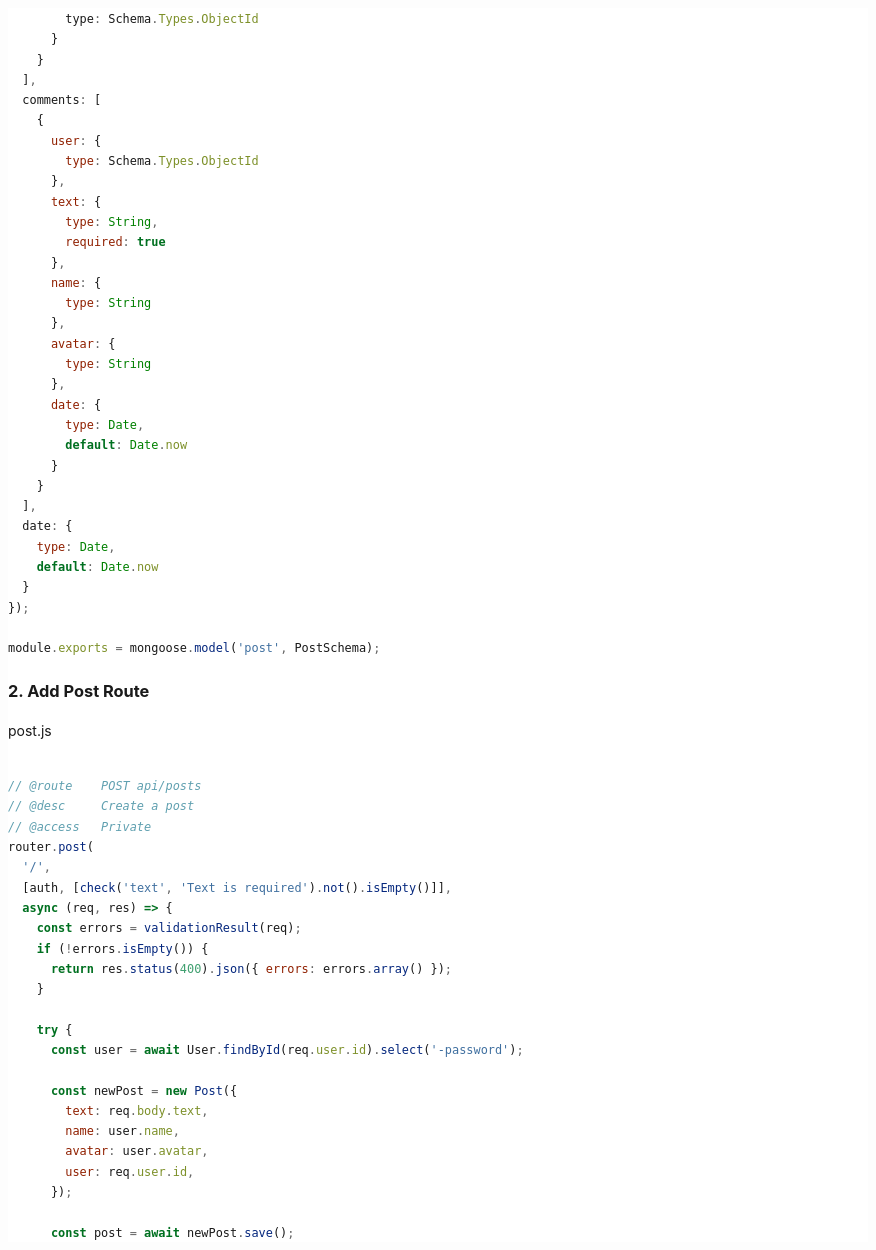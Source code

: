 ```js
        type: Schema.Types.ObjectId
      }
    }
  ],
  comments: [
    {
      user: {
        type: Schema.Types.ObjectId
      },
      text: {
        type: String,
        required: true
      },
      name: {
        type: String
      },
      avatar: {
        type: String
      },
      date: {
        type: Date,
        default: Date.now
      }
    }
  ],
  date: {
    type: Date,
    default: Date.now
  }
});

module.exports = mongoose.model('post', PostSchema);
```



### 2. Add Post Route

post.js

```js

// @route    POST api/posts
// @desc     Create a post
// @access   Private
router.post(
  '/',
  [auth, [check('text', 'Text is required').not().isEmpty()]],
  async (req, res) => {
    const errors = validationResult(req);
    if (!errors.isEmpty()) {
      return res.status(400).json({ errors: errors.array() });
    }

    try {
      const user = await User.findById(req.user.id).select('-password');

      const newPost = new Post({
        text: req.body.text,
        name: user.name,
        avatar: user.avatar,
        user: req.user.id,
      });

      const post = await newPost.save();
```